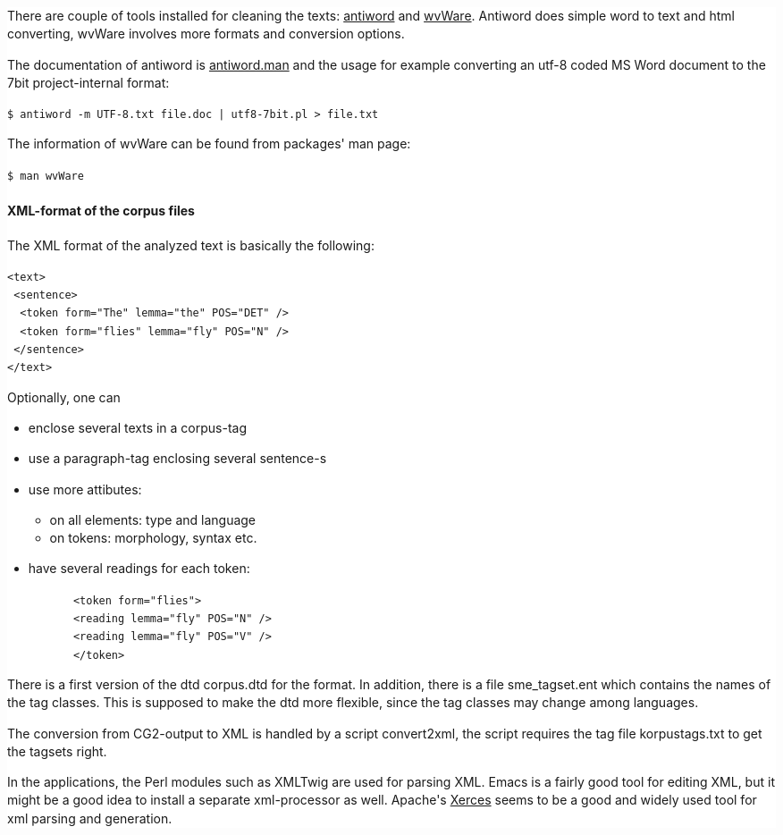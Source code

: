 There are couple of tools installed for cleaning the texts:
[antiword](http://www.winfield.demon.nl/) and
[wvWare](http://wvware.sourceforge.net/). Antiword does simple word to
text and html converting, wvWare involves more formats and conversion
options.

The documentation of antiword is [antiword.man](/tools/antiword.man) and
the usage for example converting an utf-8 coded MS Word document to the
7bit project-internal format:

    $ antiword -m UTF-8.txt file.doc | utf8-7bit.pl > file.txt

The information of wvWare can be found from packages' man page:

    $ man wvWare

#### XML-format of the corpus files

The XML format of the analyzed text is basically the following:

    <text>
     <sentence>
      <token form="The" lemma="the" POS="DET" />
      <token form="flies" lemma="fly" POS="N" />
     </sentence>
    </text>

Optionally, one can

- enclose several texts in a corpus-tag

- use a paragraph-tag enclosing several sentence-s

- use more attibutes:

  - on all elements: type and language
  - on tokens: morphology, syntax etc.

- have several readings for each token:

             <token form="flies">
             <reading lemma="fly" POS="N" />
             <reading lemma="fly" POS="V" />
             </token>

There is a first version of the dtd corpus.dtd for the format. In
addition, there is a file sme_tagset.ent which contains the names of
the tag classes. This is supposed to make the dtd more flexible, since
the tag classes may change among languages.

The conversion from CG2-output to XML is handled by a script
convert2xml, the script requires the tag file korpustags.txt to get the
tagsets right.

In the applications, the Perl modules such as XMLTwig are used for
parsing XML. Emacs is a fairly good tool for editing XML, but it might
be a good idea to install a separate xml-processor as well. Apache's
[Xerces](http://xml.apache.org/) seems to be a good and widely used tool
for xml parsing and generation.

